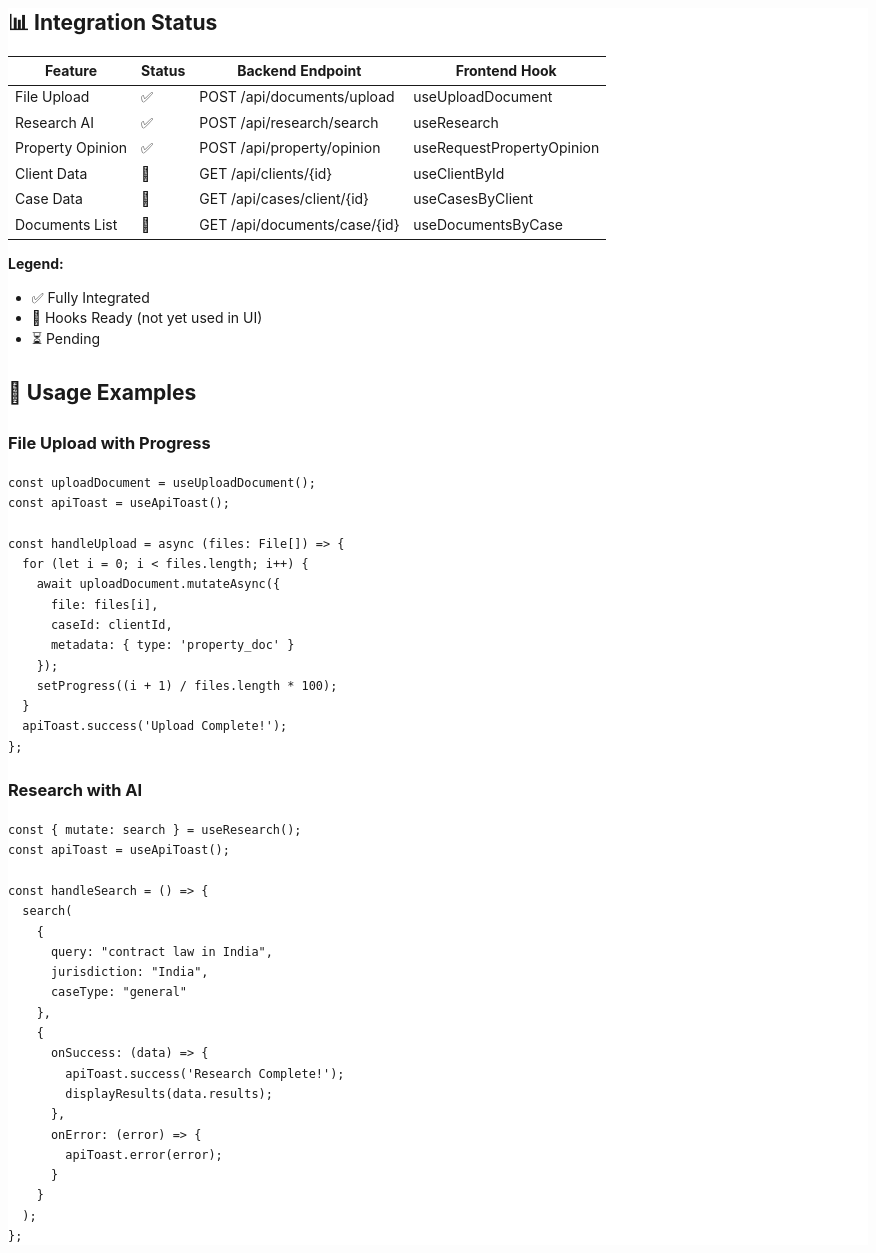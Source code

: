## 📊 Integration Status

| Feature | Status | Backend Endpoint | Frontend Hook |
|---------|--------|------------------|---------------|
| File Upload | ✅ | POST /api/documents/upload | useUploadDocument |
| Research AI | ✅ | POST /api/research/search | useResearch |
| Property Opinion | ✅ | POST /api/property/opinion | useRequestPropertyOpinion |
| Client Data | 🔄 | GET /api/clients/{id} | useClientById |
| Case Data | 🔄 | GET /api/cases/client/{id} | useCasesByClient |
| Documents List | 🔄 | GET /api/documents/case/{id} | useDocumentsByCase |

**Legend:**
- ✅ Fully Integrated
- 🔄 Hooks Ready (not yet used in UI)
- ⏳ Pending

## 📖 Usage Examples

### File Upload with Progress
```tsx
const uploadDocument = useUploadDocument();
const apiToast = useApiToast();

const handleUpload = async (files: File[]) => {
  for (let i = 0; i < files.length; i++) {
    await uploadDocument.mutateAsync({
      file: files[i],
      caseId: clientId,
      metadata: { type: 'property_doc' }
    });
    setProgress((i + 1) / files.length * 100);
  }
  apiToast.success('Upload Complete!');
};
```

### Research with AI
```tsx
const { mutate: search } = useResearch();
const apiToast = useApiToast();

const handleSearch = () => {
  search(
    {
      query: "contract law in India",
      jurisdiction: "India",
      caseType: "general"
    },
    {
      onSuccess: (data) => {
        apiToast.success('Research Complete!');
        displayResults(data.results);
      },
      onError: (error) => {
        apiToast.error(error);
      }
    }
  );
};
```